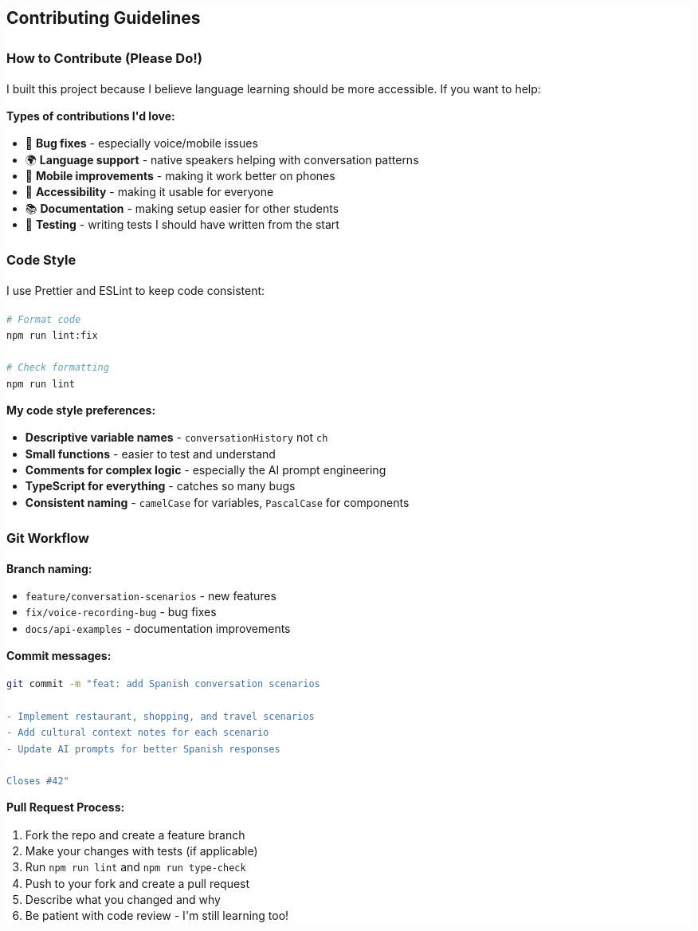 ## Contributing Guidelines

### How to Contribute (Please Do!)

I built this project because I believe language learning should be more accessible. If you want to help:

**Types of contributions I'd love:**
- 🐛 **Bug fixes** - especially voice/mobile issues
- 🌍 **Language support** - native speakers helping with conversation patterns
- 📱 **Mobile improvements** - making it work better on phones
- 🎯 **Accessibility** - making it usable for everyone
- 📚 **Documentation** - making setup easier for other students
- 🧪 **Testing** - writing tests I should have written from the start

### Code Style

I use Prettier and ESLint to keep code consistent:

```bash
# Format code
npm run lint:fix

# Check formatting
npm run lint
```

**My code style preferences:**
- **Descriptive variable names** - `conversationHistory` not `ch`
- **Small functions** - easier to test and understand
- **Comments for complex logic** - especially the AI prompt engineering
- **TypeScript for everything** - catches so many bugs
- **Consistent naming** - `camelCase` for variables, `PascalCase` for components

### Git Workflow

**Branch naming:**
- `feature/conversation-scenarios` - new features
- `fix/voice-recording-bug` - bug fixes
- `docs/api-examples` - documentation improvements

**Commit messages:**
```bash
git commit -m "feat: add Spanish conversation scenarios

- Implement restaurant, shopping, and travel scenarios
- Add cultural context notes for each scenario
- Update AI prompts for better Spanish responses

Closes #42"
```

**Pull Request Process:**
1. Fork the repo and create a feature branch
2. Make your changes with tests (if applicable)
3. Run `npm run lint` and `npm run type-check`
4. Push to your fork and create a pull request
5. Describe what you changed and why
6. Be patient with code review - I'm still learning too!
